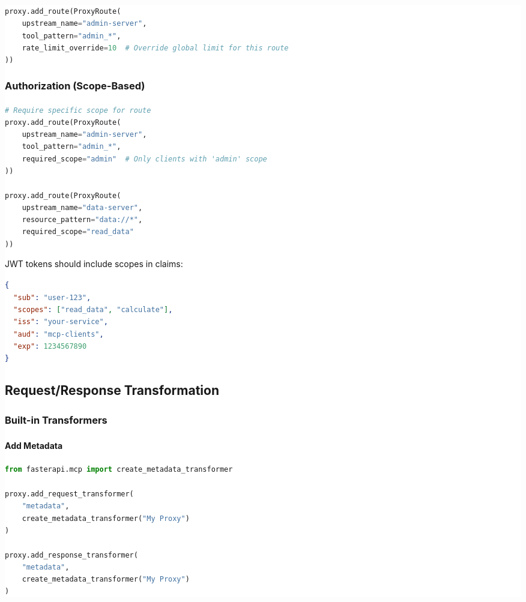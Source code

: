 ```python
proxy.add_route(ProxyRoute(
    upstream_name="admin-server",
    tool_pattern="admin_*",
    rate_limit_override=10  # Override global limit for this route
))
```

### Authorization (Scope-Based)

```python
# Require specific scope for route
proxy.add_route(ProxyRoute(
    upstream_name="admin-server",
    tool_pattern="admin_*",
    required_scope="admin"  # Only clients with 'admin' scope
))

proxy.add_route(ProxyRoute(
    upstream_name="data-server",
    resource_pattern="data://*",
    required_scope="read_data"
))
```

JWT tokens should include scopes in claims:
```json
{
  "sub": "user-123",
  "scopes": ["read_data", "calculate"],
  "iss": "your-service",
  "aud": "mcp-clients",
  "exp": 1234567890
}
```

## Request/Response Transformation

### Built-in Transformers

#### Add Metadata

```python
from fasterapi.mcp import create_metadata_transformer

proxy.add_request_transformer(
    "metadata",
    create_metadata_transformer("My Proxy")
)

proxy.add_response_transformer(
    "metadata",
    create_metadata_transformer("My Proxy")
)
```
